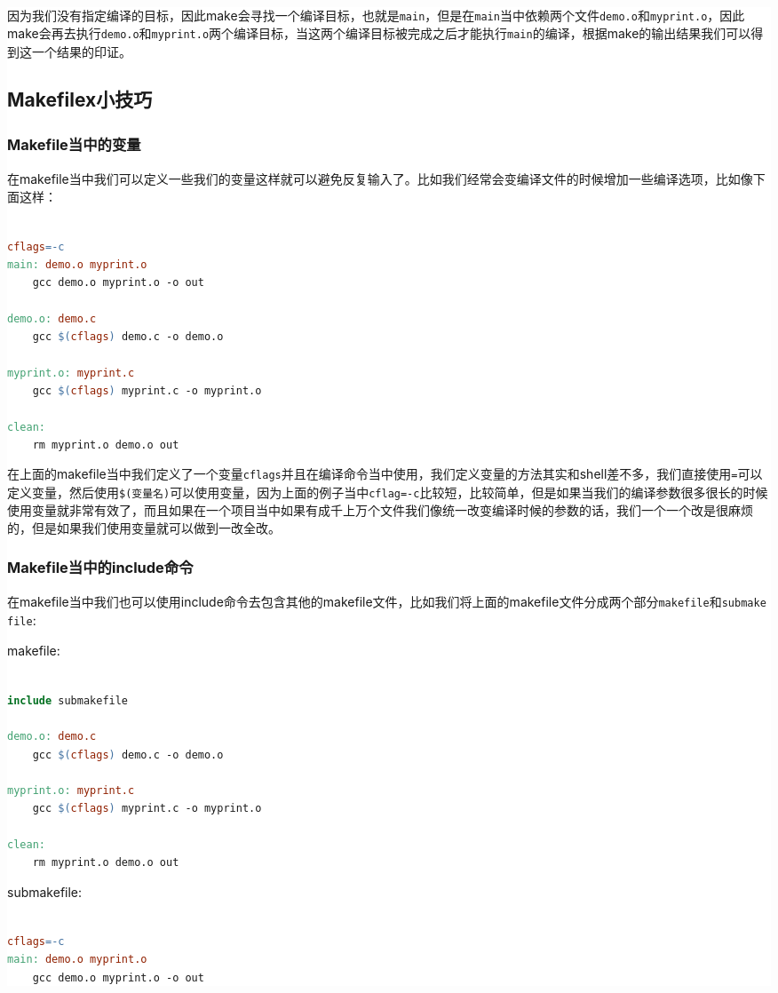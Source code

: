 因为我们没有指定编译的目标，因此make会寻找一个编译目标，也就是`main`，但是在`main`当中依赖两个文件`demo.o`和`myprint.o`，因此make会再去执行`demo.o`和`myprint.o`两个编译目标，当这两个编译目标被完成之后才能执行`main`的编译，根据make的输出结果我们可以得到这一个结果的印证。

## Makefilex小技巧

### Makefile当中的变量

在makefile当中我们可以定义一些我们的变量这样就可以避免反复输入了。比如我们经常会变编译文件的时候增加一些编译选项，比如像下面这样：

```makefile

cflags=-c
main: demo.o myprint.o
	gcc demo.o myprint.o -o out

demo.o: demo.c 
	gcc $(cflags) demo.c -o demo.o

myprint.o: myprint.c 
	gcc $(cflags) myprint.c -o myprint.o

clean:
	rm myprint.o demo.o out

```

在上面的makefile当中我们定义了一个变量`cflags`并且在编译命令当中使用，我们定义变量的方法其实和shell差不多，我们直接使用`=`可以定义变量，然后使用`$(变量名)`可以使用变量，因为上面的例子当中`cflag=-c`比较短，比较简单，但是如果当我们的编译参数很多很长的时候使用变量就非常有效了，而且如果在一个项目当中如果有成千上万个文件我们像统一改变编译时候的参数的话，我们一个一个改是很麻烦的，但是如果我们使用变量就可以做到一改全改。

### Makefile当中的include命令

在makefile当中我们也可以使用include命令去包含其他的makefile文件，比如我们将上面的makefile文件分成两个部分`makefile`和`submakefile`:

makefile:

```makefile

include submakefile

demo.o: demo.c 
	gcc $(cflags) demo.c -o demo.o

myprint.o: myprint.c 
	gcc $(cflags) myprint.c -o myprint.o

clean:
	rm myprint.o demo.o out
```

submakefile:

```makefile

cflags=-c
main: demo.o myprint.o
	gcc demo.o myprint.o -o out
```
